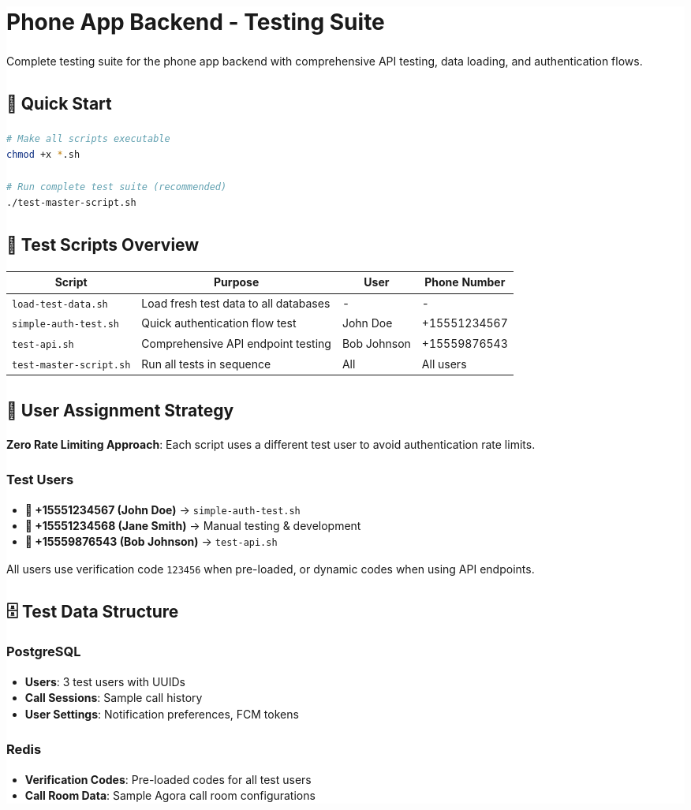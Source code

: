 # Phone App Backend - Testing Suite

Complete testing suite for the phone app backend with comprehensive API testing, data loading, and authentication flows.

## 🎯 Quick Start

```bash
# Make all scripts executable
chmod +x *.sh

# Run complete test suite (recommended)
./test-master-script.sh
```

## 📁 Test Scripts Overview

| Script | Purpose | User | Phone Number |
|--------|---------|------|-------------|
| `load-test-data.sh` | Load fresh test data to all databases | - | - |
| `simple-auth-test.sh` | Quick authentication flow test | John Doe | +15551234567 |
| `test-api.sh` | Comprehensive API endpoint testing | Bob Johnson | +15559876543 |
| `test-master-script.sh` | Run all tests in sequence | All | All users |

## 🚀 User Assignment Strategy

**Zero Rate Limiting Approach**: Each script uses a different test user to avoid authentication rate limits.

### Test Users
- **📱 +15551234567 (John Doe)** → `simple-auth-test.sh`
- **📱 +15551234568 (Jane Smith)** → Manual testing & development
- **📱 +15559876543 (Bob Johnson)** → `test-api.sh`

All users use verification code `123456` when pre-loaded, or dynamic codes when using API endpoints.

## 🗄️ Test Data Structure

### PostgreSQL
- **Users**: 3 test users with UUIDs
- **Call Sessions**: Sample call history
- **User Settings**: Notification preferences, FCM tokens

### Redis
- **Verification Codes**: Pre-loaded codes for all test users
- **Call Room Data**: Sample Agora call room configurations
